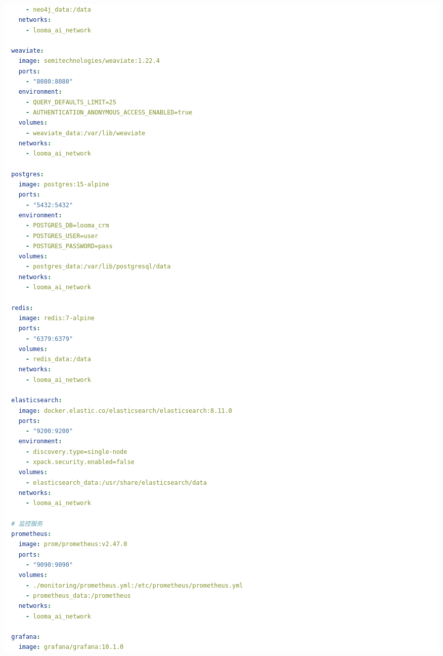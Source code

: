```yaml
      - neo4j_data:/data
    networks:
      - looma_ai_network

  weaviate:
    image: semitechnologies/weaviate:1.22.4
    ports:
      - "8080:8080"
    environment:
      - QUERY_DEFAULTS_LIMIT=25
      - AUTHENTICATION_ANONYMOUS_ACCESS_ENABLED=true
    volumes:
      - weaviate_data:/var/lib/weaviate
    networks:
      - looma_ai_network

  postgres:
    image: postgres:15-alpine
    ports:
      - "5432:5432"
    environment:
      - POSTGRES_DB=looma_crm
      - POSTGRES_USER=user
      - POSTGRES_PASSWORD=pass
    volumes:
      - postgres_data:/var/lib/postgresql/data
    networks:
      - looma_ai_network

  redis:
    image: redis:7-alpine
    ports:
      - "6379:6379"
    volumes:
      - redis_data:/data
    networks:
      - looma_ai_network

  elasticsearch:
    image: docker.elastic.co/elasticsearch/elasticsearch:8.11.0
    ports:
      - "9200:9200"
    environment:
      - discovery.type=single-node
      - xpack.security.enabled=false
    volumes:
      - elasticsearch_data:/usr/share/elasticsearch/data
    networks:
      - looma_ai_network

  # 监控服务
  prometheus:
    image: prom/prometheus:v2.47.0
    ports:
      - "9090:9090"
    volumes:
      - ./monitoring/prometheus.yml:/etc/prometheus/prometheus.yml
      - prometheus_data:/prometheus
    networks:
      - looma_ai_network

  grafana:
    image: grafana/grafana:10.1.0
```